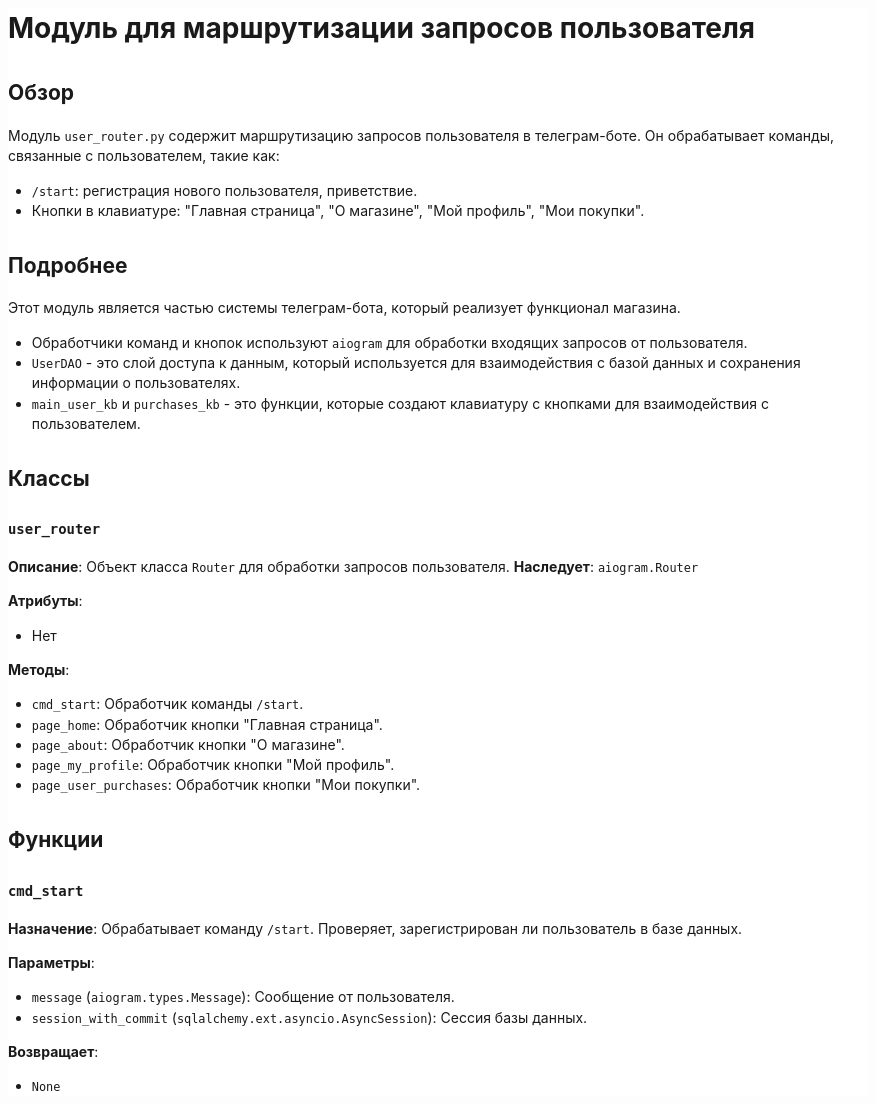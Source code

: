 # Модуль для маршрутизации запросов пользователя

## Обзор

Модуль `user_router.py` содержит маршрутизацию запросов пользователя в телеграм-боте. Он обрабатывает команды, связанные с пользователем, такие как:

- `/start`: регистрация нового пользователя, приветствие.
- Кнопки в клавиатуре: "Главная страница", "О магазине", "Мой профиль", "Мои покупки".

## Подробнее

Этот модуль является частью системы телеграм-бота, который реализует функционал магазина. 

- Обработчики команд и кнопок используют `aiogram` для обработки входящих запросов от пользователя.
- `UserDAO` - это слой доступа к данным, который используется для взаимодействия с базой данных и сохранения информации о пользователях.
- `main_user_kb` и `purchases_kb` - это функции, которые создают клавиатуру с кнопками для взаимодействия с пользователем.

## Классы

### `user_router`

**Описание**: Объект класса `Router` для обработки запросов пользователя.
**Наследует**: `aiogram.Router`

**Атрибуты**: 
- Нет

**Методы**: 
- `cmd_start`: Обработчик команды `/start`.
- `page_home`: Обработчик кнопки "Главная страница".
- `page_about`: Обработчик кнопки "О магазине".
- `page_my_profile`: Обработчик кнопки "Мой профиль".
- `page_user_purchases`: Обработчик кнопки "Мои покупки".

## Функции

### `cmd_start`

**Назначение**: Обрабатывает команду `/start`. Проверяет, зарегистрирован ли пользователь в базе данных. 

**Параметры**:

- `message` (`aiogram.types.Message`): Сообщение от пользователя.
- `session_with_commit` (`sqlalchemy.ext.asyncio.AsyncSession`): Сессия базы данных.

**Возвращает**: 
- `None`
